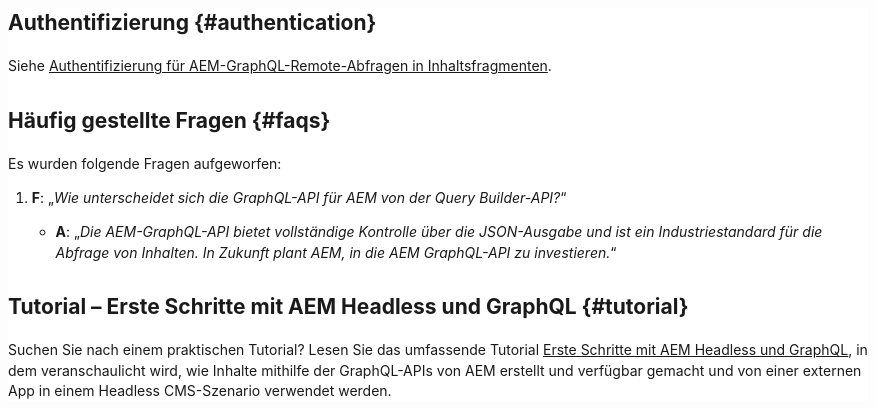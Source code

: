 ## Authentifizierung {#authentication}

Siehe [Authentifizierung für AEM-GraphQL-Remote-Abfragen in Inhaltsfragmenten](/help/sites-developing/headless/graphql-api/graphql-authentication-content-fragments.md).

## Häufig gestellte Fragen {#faqs}

Es wurden folgende Fragen aufgeworfen:

1. **F**: „*Wie unterscheidet sich die GraphQL-API für AEM von der Query Builder-API?*“

   * **A**:
„*Die AEM-GraphQL-API bietet vollständige Kontrolle über die JSON-Ausgabe und ist ein Industriestandard für die Abfrage von Inhalten.
In Zukunft plant AEM, in die AEM GraphQL-API zu investieren.*“

## Tutorial – Erste Schritte mit AEM Headless und GraphQL {#tutorial}

Suchen Sie nach einem praktischen Tutorial? Lesen Sie das umfassende Tutorial [Erste Schritte mit AEM Headless und GraphQL](https://experienceleague.adobe.com/docs/experience-manager-learn/getting-started-with-aem-headless/graphql/overview.html?lang=de), in dem veranschaulicht wird, wie Inhalte mithilfe der GraphQL-APIs von AEM erstellt und verfügbar gemacht und von einer externen App in einem Headless CMS-Szenario verwendet werden.
